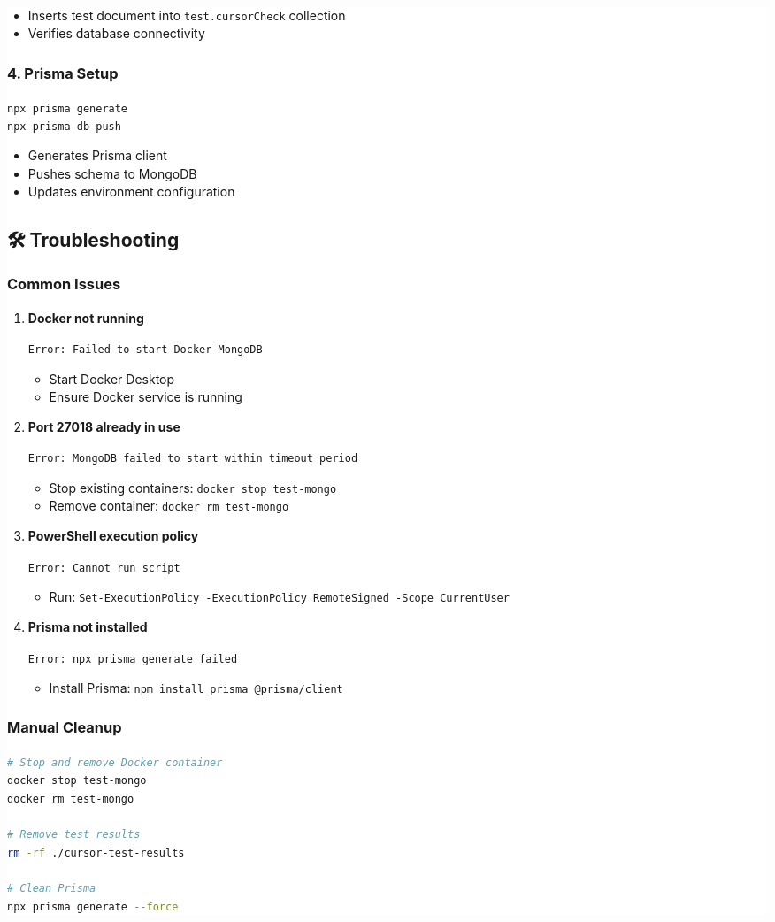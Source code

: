 - Inserts test document into `test.cursorCheck` collection
- Verifies database connectivity

### 4. Prisma Setup

```bash
npx prisma generate
npx prisma db push
```

- Generates Prisma client
- Pushes schema to MongoDB
- Updates environment configuration

## 🛠️ Troubleshooting

### Common Issues

1. **Docker not running**

   ```
   Error: Failed to start Docker MongoDB
   ```

   - Start Docker Desktop
   - Ensure Docker service is running

2. **Port 27018 already in use**

   ```
   Error: MongoDB failed to start within timeout period
   ```

   - Stop existing containers: `docker stop test-mongo`
   - Remove container: `docker rm test-mongo`

3. **PowerShell execution policy**

   ```
   Error: Cannot run script
   ```

   - Run: `Set-ExecutionPolicy -ExecutionPolicy RemoteSigned -Scope CurrentUser`

4. **Prisma not installed**

   ```
   Error: npx prisma generate failed
   ```

   - Install Prisma: `npm install prisma @prisma/client`

### Manual Cleanup

```bash
# Stop and remove Docker container
docker stop test-mongo
docker rm test-mongo

# Remove test results
rm -rf ./cursor-test-results

# Clean Prisma
npx prisma generate --force
```
